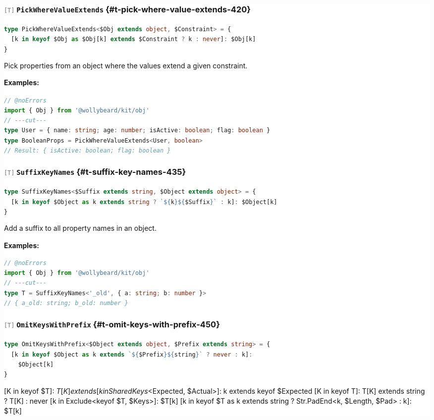 ### <span style="opacity: 0.6; font-weight: normal; font-size: 0.85em;">`[T]`</span> `PickWhereValueExtends`<SourceLink inline href="https://github.com/jasonkuhrt/kit/blob/main/./src/domains/obj/filter.ts#L420" /> {#t-pick-where-value-extends-420}

```typescript
type PickWhereValueExtends<$Obj extends object, $Constraint> = {
  [k in keyof $Obj as $Obj[k] extends $Constraint ? k : never]: $Obj[k]
}
```

Pick properties from an object where the values extend a given constraint.

**Examples:**

```typescript twoslash
// @noErrors
import { Obj } from '@wollybeard/kit/obj'
// ---cut---
type User = { name: string; age: number; isActive: boolean; flag: boolean }
type BooleanProps = PickWhereValueExtends<User, boolean>
// Result: { isActive: boolean; flag: boolean }
```

### <span style="opacity: 0.6; font-weight: normal; font-size: 0.85em;">`[T]`</span> `SuffixKeyNames`<SourceLink inline href="https://github.com/jasonkuhrt/kit/blob/main/./src/domains/obj/filter.ts#L435" /> {#t-suffix-key-names-435}

```typescript
type SuffixKeyNames<$Suffix extends string, $Object extends object> = {
  [k in keyof $Object as k extends string ? `${k}${$Suffix}` : k]: $Object[k]
}
```

Add a suffix to all property names in an object.

**Examples:**

```typescript twoslash
// @noErrors
import { Obj } from '@wollybeard/kit/obj'
// ---cut---
type T = SuffixKeyNames<'_old', { a: string; b: number }>
// { a_old: string; b_old: number }
```

### <span style="opacity: 0.6; font-weight: normal; font-size: 0.85em;">`[T]`</span> `OmitKeysWithPrefix`<SourceLink inline href="https://github.com/jasonkuhrt/kit/blob/main/./src/domains/obj/filter.ts#L450" /> {#t-omit-keys-with-prefix-450}

```typescript
type OmitKeysWithPrefix<$Object extends object, $Prefix extends string> = {
  [k in keyof $Object as k extends `${$Prefix}${string}` ? never : k]:
    $Object[k]
}
```


  [k in keyof $T as {} extends Pick<$T, k> ? never : k]: $T[k]
  [K in keyof $T]: $T[K] extends
  [k in SharedKeys<$Expected, $Actual>]: k extends keyof $Expected
  [K in keyof T]: T[K] extends string ? T[K] : never
  [k in Exclude<keyof $T, $Keys>]: $T[k]
  [k in keyof $T as k extends string ? Str.PadEnd<k, $Length, $Pad> : k]: $T[k]
